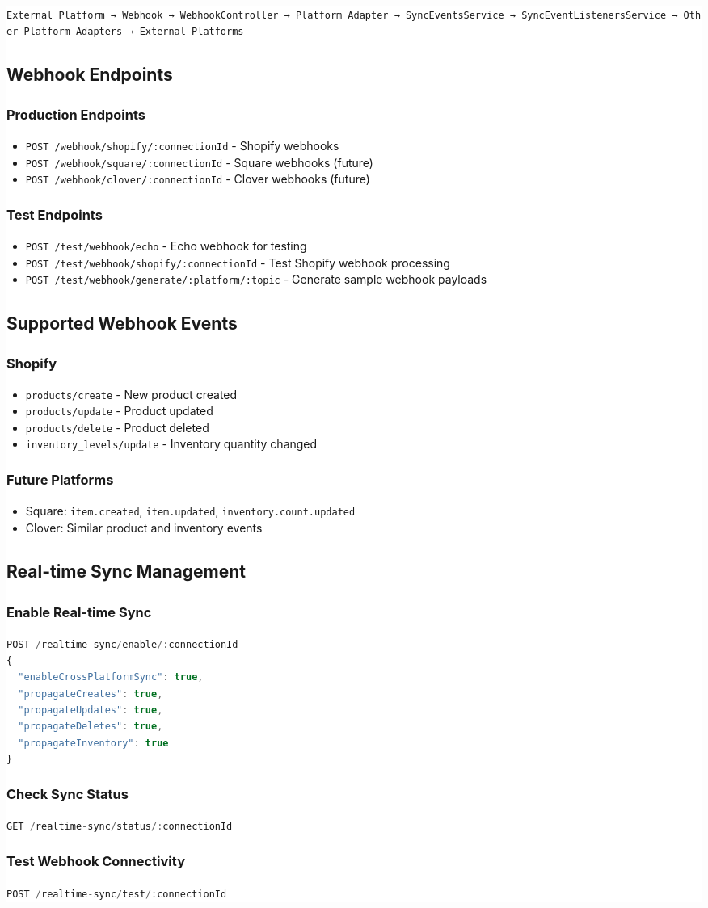 ```
External Platform → Webhook → WebhookController → Platform Adapter → SyncEventsService → SyncEventListenersService → Other Platform Adapters → External Platforms
```

## Webhook Endpoints

### Production Endpoints
- `POST /webhook/shopify/:connectionId` - Shopify webhooks
- `POST /webhook/square/:connectionId` - Square webhooks (future)
- `POST /webhook/clover/:connectionId` - Clover webhooks (future)

### Test Endpoints
- `POST /test/webhook/echo` - Echo webhook for testing
- `POST /test/webhook/shopify/:connectionId` - Test Shopify webhook processing
- `POST /test/webhook/generate/:platform/:topic` - Generate sample webhook payloads

## Supported Webhook Events

### Shopify
- `products/create` - New product created
- `products/update` - Product updated
- `products/delete` - Product deleted
- `inventory_levels/update` - Inventory quantity changed

### Future Platforms
- Square: `item.created`, `item.updated`, `inventory.count.updated`
- Clover: Similar product and inventory events

## Real-time Sync Management

### Enable Real-time Sync
```typescript
POST /realtime-sync/enable/:connectionId
{
  "enableCrossPlatformSync": true,
  "propagateCreates": true,
  "propagateUpdates": true,
  "propagateDeletes": true,
  "propagateInventory": true
}
```

### Check Sync Status
```typescript
GET /realtime-sync/status/:connectionId
```

### Test Webhook Connectivity
```typescript
POST /realtime-sync/test/:connectionId
```
